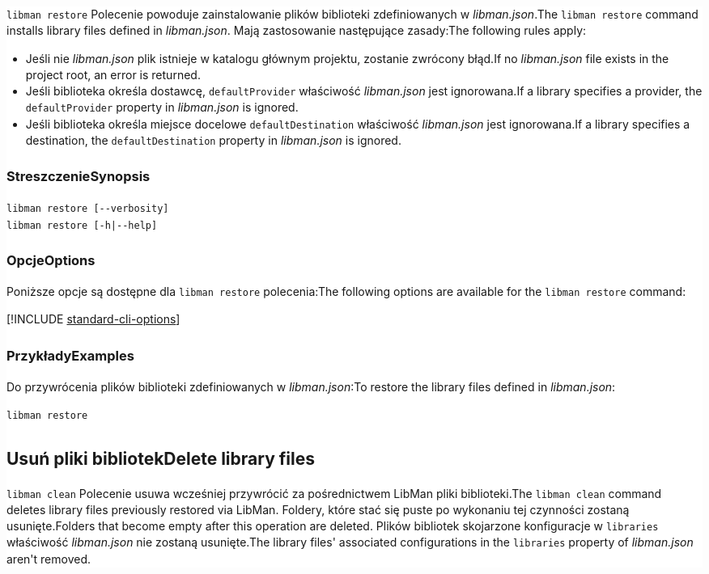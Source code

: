 <span data-ttu-id="3c57b-171">`libman restore` Polecenie powoduje zainstalowanie plików biblioteki zdefiniowanych w *libman.json*.</span><span class="sxs-lookup"><span data-stu-id="3c57b-171">The `libman restore` command installs library files defined in *libman.json*.</span></span> <span data-ttu-id="3c57b-172">Mają zastosowanie następujące zasady:</span><span class="sxs-lookup"><span data-stu-id="3c57b-172">The following rules apply:</span></span>

* <span data-ttu-id="3c57b-173">Jeśli nie *libman.json* plik istnieje w katalogu głównym projektu, zostanie zwrócony błąd.</span><span class="sxs-lookup"><span data-stu-id="3c57b-173">If no *libman.json* file exists in the project root, an error is returned.</span></span>
* <span data-ttu-id="3c57b-174">Jeśli biblioteka określa dostawcę, `defaultProvider` właściwość *libman.json* jest ignorowana.</span><span class="sxs-lookup"><span data-stu-id="3c57b-174">If a library specifies a provider, the `defaultProvider` property in *libman.json* is ignored.</span></span>
* <span data-ttu-id="3c57b-175">Jeśli biblioteka określa miejsce docelowe `defaultDestination` właściwość *libman.json* jest ignorowana.</span><span class="sxs-lookup"><span data-stu-id="3c57b-175">If a library specifies a destination, the `defaultDestination` property in *libman.json* is ignored.</span></span>

### <a name="synopsis"></a><span data-ttu-id="3c57b-176">Streszczenie</span><span class="sxs-lookup"><span data-stu-id="3c57b-176">Synopsis</span></span>

```console
libman restore [--verbosity]
libman restore [-h|--help]
```

### <a name="options"></a><span data-ttu-id="3c57b-177">Opcje</span><span class="sxs-lookup"><span data-stu-id="3c57b-177">Options</span></span>

<span data-ttu-id="3c57b-178">Poniższe opcje są dostępne dla `libman restore` polecenia:</span><span class="sxs-lookup"><span data-stu-id="3c57b-178">The following options are available for the `libman restore` command:</span></span>

[!INCLUDE [standard-cli-options](../../includes/libman-cli/standard-cli-options.md)]

### <a name="examples"></a><span data-ttu-id="3c57b-179">Przykłady</span><span class="sxs-lookup"><span data-stu-id="3c57b-179">Examples</span></span>

<span data-ttu-id="3c57b-180">Do przywrócenia plików biblioteki zdefiniowanych w *libman.json*:</span><span class="sxs-lookup"><span data-stu-id="3c57b-180">To restore the library files defined in *libman.json*:</span></span>

```console
libman restore
```

## <a name="delete-library-files"></a><span data-ttu-id="3c57b-181">Usuń pliki bibliotek</span><span class="sxs-lookup"><span data-stu-id="3c57b-181">Delete library files</span></span>

<span data-ttu-id="3c57b-182">`libman clean` Polecenie usuwa wcześniej przywrócić za pośrednictwem LibMan pliki biblioteki.</span><span class="sxs-lookup"><span data-stu-id="3c57b-182">The `libman clean` command deletes library files previously restored via LibMan.</span></span> <span data-ttu-id="3c57b-183">Foldery, które stać się puste po wykonaniu tej czynności zostaną usunięte.</span><span class="sxs-lookup"><span data-stu-id="3c57b-183">Folders that become empty after this operation are deleted.</span></span> <span data-ttu-id="3c57b-184">Plików bibliotek skojarzone konfiguracje w `libraries` właściwość *libman.json* nie zostaną usunięte.</span><span class="sxs-lookup"><span data-stu-id="3c57b-184">The library files' associated configurations in the `libraries` property of *libman.json* aren't removed.</span></span>
